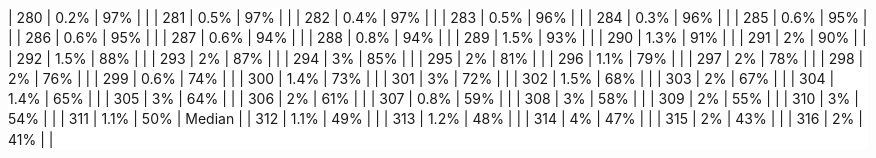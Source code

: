 | 280 | 0.2% | 97% |  |
| 281 | 0.5% | 97% |  |
| 282 | 0.4% | 97% |  |
| 283 | 0.5% | 96% |  |
| 284 | 0.3% | 96% |  |
| 285 | 0.6% | 95% |  |
| 286 | 0.6% | 95% |  |
| 287 | 0.6% | 94% |  |
| 288 | 0.8% | 94% |  |
| 289 | 1.5% | 93% |  |
| 290 | 1.3% | 91% |  |
| 291 | 2% | 90% |  |
| 292 | 1.5% | 88% |  |
| 293 | 2% | 87% |  |
| 294 | 3% | 85% |  |
| 295 | 2% | 81% |  |
| 296 | 1.1% | 79% |  |
| 297 | 2% | 78% |  |
| 298 | 2% | 76% |  |
| 299 | 0.6% | 74% |  |
| 300 | 1.4% | 73% |  |
| 301 | 3% | 72% |  |
| 302 | 1.5% | 68% |  |
| 303 | 2% | 67% |  |
| 304 | 1.4% | 65% |  |
| 305 | 3% | 64% |  |
| 306 | 2% | 61% |  |
| 307 | 0.8% | 59% |  |
| 308 | 3% | 58% |  |
| 309 | 2% | 55% |  |
| 310 | 3% | 54% |  |
| 311 | 1.1% | 50% | Median |
| 312 | 1.1% | 49% |  |
| 313 | 1.2% | 48% |  |
| 314 | 4% | 47% |  |
| 315 | 2% | 43% |  |
| 316 | 2% | 41% |  |